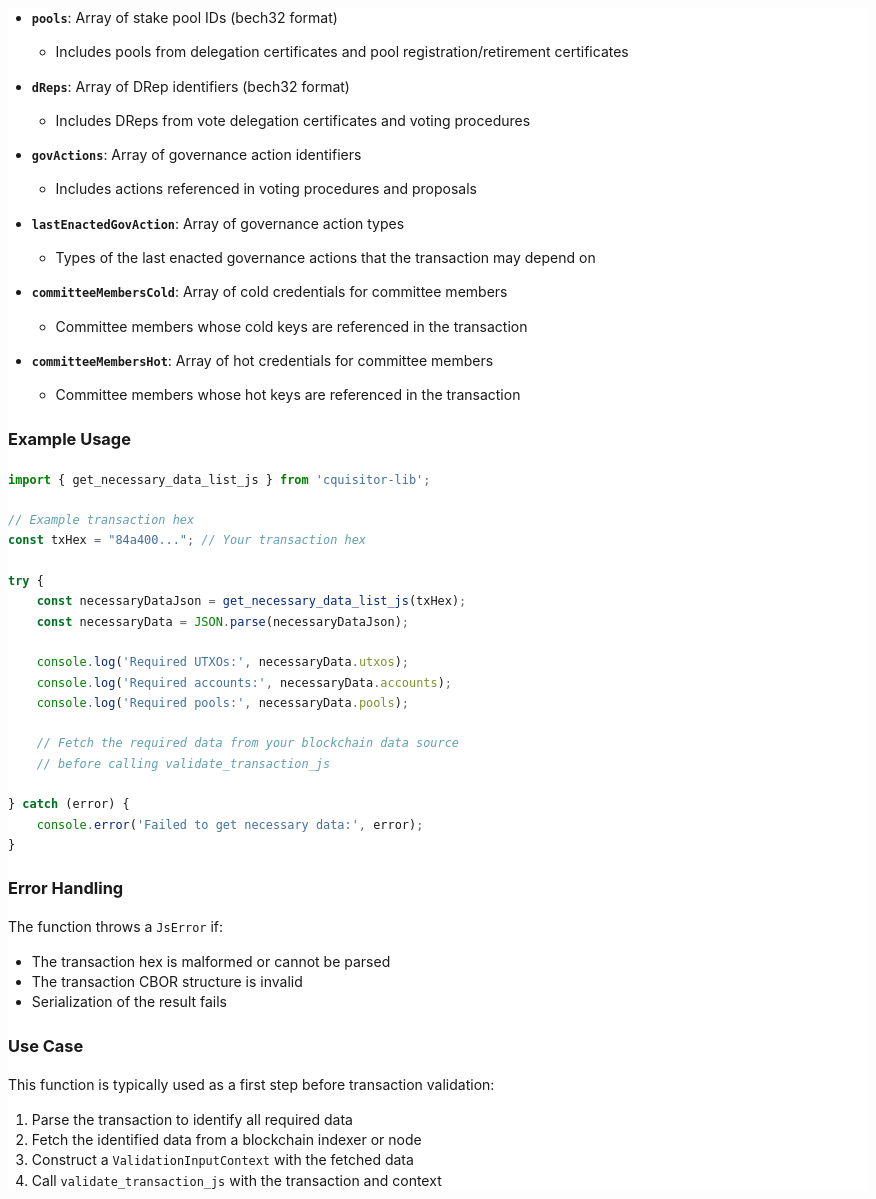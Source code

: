 - **`pools`**: Array of stake pool IDs (bech32 format)
  - Includes pools from delegation certificates and pool registration/retirement certificates

- **`dReps`**: Array of DRep identifiers (bech32 format)
  - Includes DReps from vote delegation certificates and voting procedures

- **`govActions`**: Array of governance action identifiers
  - Includes actions referenced in voting procedures and proposals

- **`lastEnactedGovAction`**: Array of governance action types
  - Types of the last enacted governance actions that the transaction may depend on

- **`committeeMembersCold`**: Array of cold credentials for committee members
  - Committee members whose cold keys are referenced in the transaction

- **`committeeMembersHot`**: Array of hot credentials for committee members
  - Committee members whose hot keys are referenced in the transaction

### Example Usage

```typescript
import { get_necessary_data_list_js } from 'cquisitor-lib';

// Example transaction hex
const txHex = "84a400..."; // Your transaction hex

try {
    const necessaryDataJson = get_necessary_data_list_js(txHex);
    const necessaryData = JSON.parse(necessaryDataJson);
    
    console.log('Required UTXOs:', necessaryData.utxos);
    console.log('Required accounts:', necessaryData.accounts);
    console.log('Required pools:', necessaryData.pools);
    
    // Fetch the required data from your blockchain data source
    // before calling validate_transaction_js
    
} catch (error) {
    console.error('Failed to get necessary data:', error);
}
```

### Error Handling

The function throws a `JsError` if:
- The transaction hex is malformed or cannot be parsed
- The transaction CBOR structure is invalid
- Serialization of the result fails

### Use Case

This function is typically used as a first step before transaction validation:

1. Parse the transaction to identify all required data
2. Fetch the identified data from a blockchain indexer or node
3. Construct a `ValidationInputContext` with the fetched data
4. Call `validate_transaction_js` with the transaction and context
